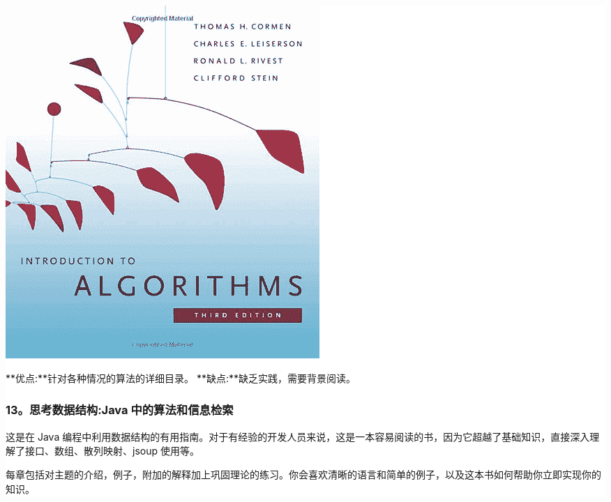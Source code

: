 [![Introduction to Algorithms by Thomas H. Cormen, Charles E. Leiserson, Ronald L. Rivest, Clifford Stein](img/0925ac33d9427002dd0ebbbca47b5baf.png)](https://res.cloudinary.com/practicaldev/image/fetch/s--13sD5vTR--/c_limit%2Cf_auto%2Cfl_progressive%2Cq_auto%2Cw_880/https://codegym.cc/api/1.0/reimg/10000017/9076775f-a957-4ea9-94f7-b35335a67e6e%3Fsize%3D1024)

**优点:**针对各种情况的算法的详细目录。
**缺点:**缺乏实践，需要背景阅读。

### 13。思考数据结构:Java 中的算法和信息检索

这是在 Java 编程中利用数据结构的有用指南。对于有经验的开发人员来说，这是一本容易阅读的书，因为它超越了基础知识，直接深入理解了接口、数组、散列映射、jsoup 使用等。

每章包括对主题的介绍，例子，附加的解释加上巩固理论的练习。你会喜欢清晰的语言和简单的例子，以及这本书如何帮助你立即实现你的知识。
